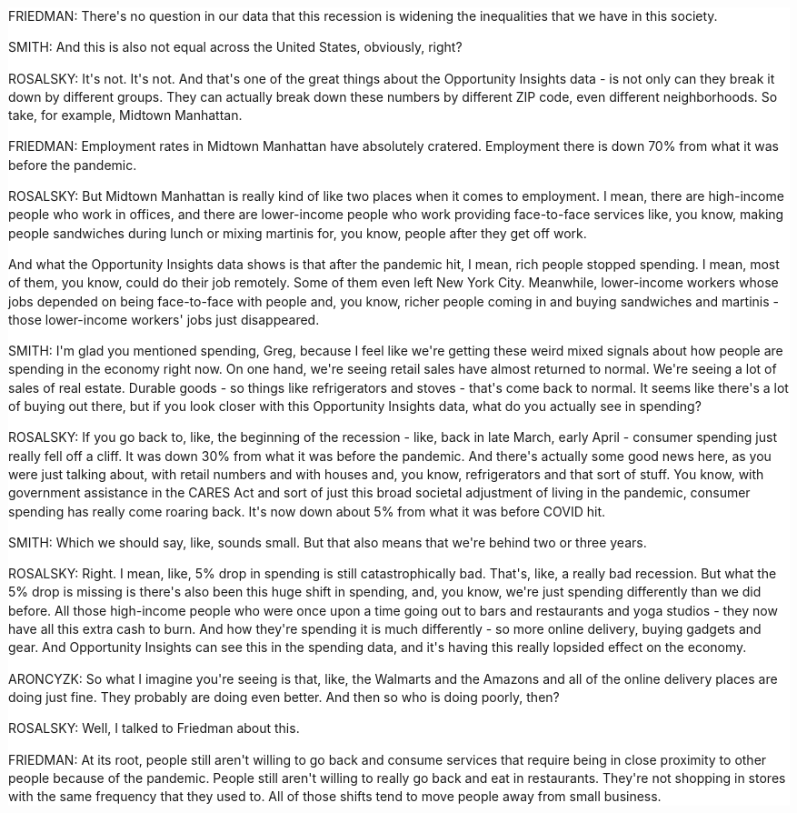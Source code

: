 FRIEDMAN: There's no question in our data that this recession is widening the inequalities that we have in this society.

SMITH: And this is also not equal across the United States, obviously, right?

ROSALSKY: It's not. It's not. And that's one of the great things about the Opportunity Insights data - is not only can they break it down by different groups. They can actually break down these numbers by different ZIP code, even different neighborhoods. So take, for example, Midtown Manhattan.

FRIEDMAN: Employment rates in Midtown Manhattan have absolutely cratered. Employment there is down 70% from what it was before the pandemic.

ROSALSKY: But Midtown Manhattan is really kind of like two places when it comes to employment. I mean, there are high-income people who work in offices, and there are lower-income people who work providing face-to-face services like, you know, making people sandwiches during lunch or mixing martinis for, you know, people after they get off work.

And what the Opportunity Insights data shows is that after the pandemic hit, I mean, rich people stopped spending. I mean, most of them, you know, could do their job remotely. Some of them even left New York City. Meanwhile, lower-income workers whose jobs depended on being face-to-face with people and, you know, richer people coming in and buying sandwiches and martinis - those lower-income workers' jobs just disappeared.

SMITH: I'm glad you mentioned spending, Greg, because I feel like we're getting these weird mixed signals about how people are spending in the economy right now. On one hand, we're seeing retail sales have almost returned to normal. We're seeing a lot of sales of real estate. Durable goods - so things like refrigerators and stoves - that's come back to normal. It seems like there's a lot of buying out there, but if you look closer with this Opportunity Insights data, what do you actually see in spending?

ROSALSKY: If you go back to, like, the beginning of the recession - like, back in late March, early April - consumer spending just really fell off a cliff. It was down 30% from what it was before the pandemic. And there's actually some good news here, as you were just talking about, with retail numbers and with houses and, you know, refrigerators and that sort of stuff. You know, with government assistance in the CARES Act and sort of just this broad societal adjustment of living in the pandemic, consumer spending has really come roaring back. It's now down about 5% from what it was before COVID hit.

SMITH: Which we should say, like, sounds small. But that also means that we're behind two or three years.

ROSALSKY: Right. I mean, like, 5% drop in spending is still catastrophically bad. That's, like, a really bad recession. But what the 5% drop is missing is there's also been this huge shift in spending, and, you know, we're just spending differently than we did before. All those high-income people who were once upon a time going out to bars and restaurants and yoga studios - they now have all this extra cash to burn. And how they're spending it is much differently - so more online delivery, buying gadgets and gear. And Opportunity Insights can see this in the spending data, and it's having this really lopsided effect on the economy.

ARONCYZK: So what I imagine you're seeing is that, like, the Walmarts and the Amazons and all of the online delivery places are doing just fine. They probably are doing even better. And then so who is doing poorly, then?

ROSALSKY: Well, I talked to Friedman about this.

FRIEDMAN: At its root, people still aren't willing to go back and consume services that require being in close proximity to other people because of the pandemic. People still aren't willing to really go back and eat in restaurants. They're not shopping in stores with the same frequency that they used to. All of those shifts tend to move people away from small business.
